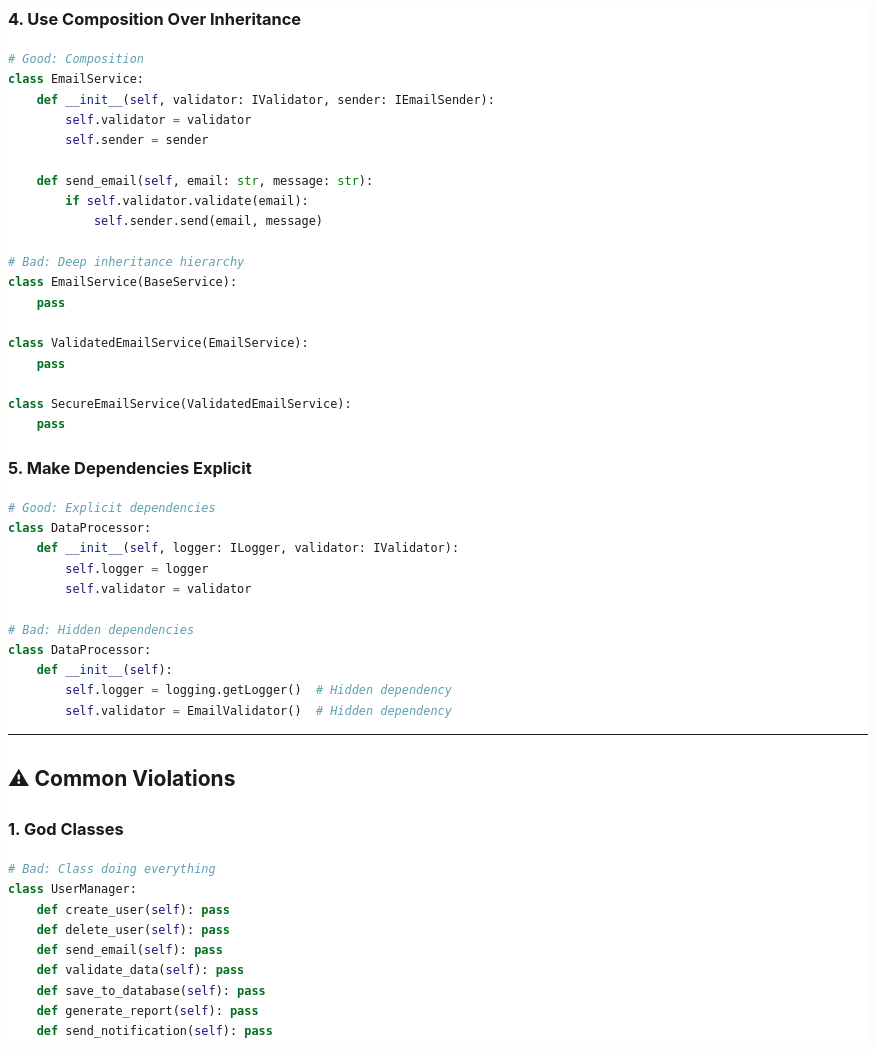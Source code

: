 ### **4. Use Composition Over Inheritance**
```python
# Good: Composition
class EmailService:
    def __init__(self, validator: IValidator, sender: IEmailSender):
        self.validator = validator
        self.sender = sender
    
    def send_email(self, email: str, message: str):
        if self.validator.validate(email):
            self.sender.send(email, message)

# Bad: Deep inheritance hierarchy
class EmailService(BaseService):
    pass

class ValidatedEmailService(EmailService):
    pass

class SecureEmailService(ValidatedEmailService):
    pass
```

### **5. Make Dependencies Explicit**
```python
# Good: Explicit dependencies
class DataProcessor:
    def __init__(self, logger: ILogger, validator: IValidator):
        self.logger = logger
        self.validator = validator

# Bad: Hidden dependencies
class DataProcessor:
    def __init__(self):
        self.logger = logging.getLogger()  # Hidden dependency
        self.validator = EmailValidator()  # Hidden dependency
```

---

## ⚠️ Common Violations

### **1. God Classes**
```python
# Bad: Class doing everything
class UserManager:
    def create_user(self): pass
    def delete_user(self): pass
    def send_email(self): pass
    def validate_data(self): pass
    def save_to_database(self): pass
    def generate_report(self): pass
    def send_notification(self): pass
```
